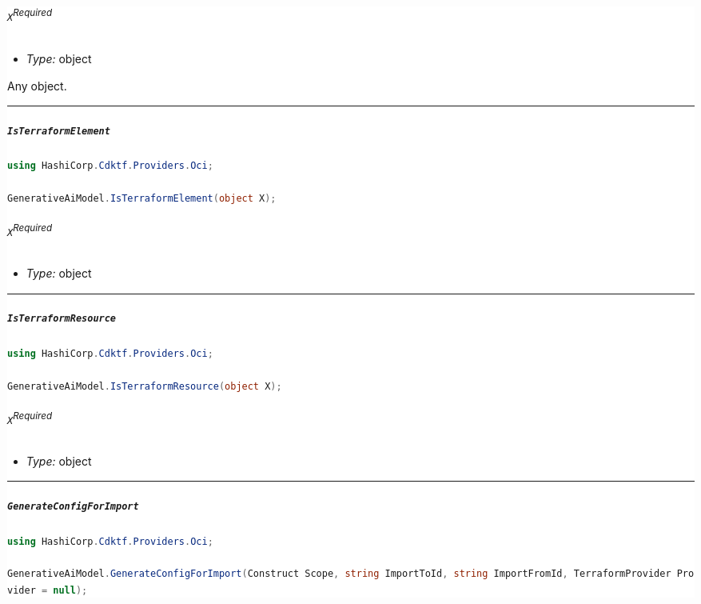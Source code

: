###### `X`<sup>Required</sup> <a name="X" id="rhizo-co-terraform-provider-oci.generativeAiModel.GenerativeAiModel.isConstruct.parameter.x"></a>

- *Type:* object

Any object.

---

##### `IsTerraformElement` <a name="IsTerraformElement" id="rhizo-co-terraform-provider-oci.generativeAiModel.GenerativeAiModel.isTerraformElement"></a>

```csharp
using HashiCorp.Cdktf.Providers.Oci;

GenerativeAiModel.IsTerraformElement(object X);
```

###### `X`<sup>Required</sup> <a name="X" id="rhizo-co-terraform-provider-oci.generativeAiModel.GenerativeAiModel.isTerraformElement.parameter.x"></a>

- *Type:* object

---

##### `IsTerraformResource` <a name="IsTerraformResource" id="rhizo-co-terraform-provider-oci.generativeAiModel.GenerativeAiModel.isTerraformResource"></a>

```csharp
using HashiCorp.Cdktf.Providers.Oci;

GenerativeAiModel.IsTerraformResource(object X);
```

###### `X`<sup>Required</sup> <a name="X" id="rhizo-co-terraform-provider-oci.generativeAiModel.GenerativeAiModel.isTerraformResource.parameter.x"></a>

- *Type:* object

---

##### `GenerateConfigForImport` <a name="GenerateConfigForImport" id="rhizo-co-terraform-provider-oci.generativeAiModel.GenerativeAiModel.generateConfigForImport"></a>

```csharp
using HashiCorp.Cdktf.Providers.Oci;

GenerativeAiModel.GenerateConfigForImport(Construct Scope, string ImportToId, string ImportFromId, TerraformProvider Provider = null);
```
